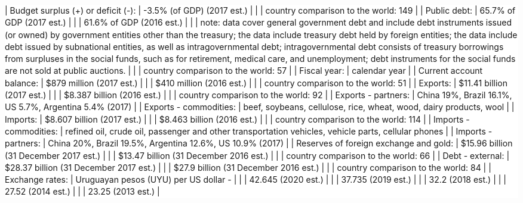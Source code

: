 | Budget surplus (+) or deficit (-): | -3.5% (of GDP) (2017 est.) |
| | country comparison to the world: 149 |
| Public debt: | 65.7% of GDP (2017 est.) |
| | 61.6% of GDP (2016 est.) |
| | note: data cover general government debt and include debt instruments issued (or owned) by government entities other than the treasury; the data include treasury debt held by foreign entities; the data include debt issued by subnational entities, as well as intragovernmental debt; intragovernmental debt consists of treasury borrowings from surpluses in the social funds, such as for retirement, medical care, and unemployment; debt instruments for the social funds are not sold at public auctions. |
| | country comparison to the world: 57 |
| Fiscal year: | calendar year |
| Current account balance: | $879 million (2017 est.) |
| | $410 million (2016 est.) |
| | country comparison to the world: 51 |
| Exports: | $11.41 billion (2017 est.) |
| | $8.387 billion (2016 est.) |
| | country comparison to the world: 92 |
| Exports - partners: | China 19%, Brazil 16.1%, US 5.7%, Argentina 5.4% (2017) |
| Exports - commodities: | beef, soybeans, cellulose, rice, wheat, wood, dairy products, wool |
| Imports: | $8.607 billion (2017 est.) |
| | $8.463 billion (2016 est.) |
| | country comparison to the world: 114 |
| Imports - commodities: | refined oil, crude oil, passenger and other transportation vehicles, vehicle parts, cellular phones |
| Imports - partners: | China 20%, Brazil 19.5%, Argentina 12.6%, US 10.9% (2017) |
| Reserves of foreign exchange and gold: | $15.96 billion (31 December 2017 est.) |
| | $13.47 billion (31 December 2016 est.) |
| | country comparison to the world: 66 |
| Debt - external: | $28.37 billion (31 December 2017 est.) |
| | $27.9 billion (31 December 2016 est.) |
| | country comparison to the world: 84 |
| Exchange rates: | Uruguayan pesos (UYU) per US dollar - |
| | 42.645 (2020 est.) |
| | 37.735 (2019 est.) |
| | 32.2 (2018 est.) |
| | 27.52 (2014 est.) |
| | 23.25 (2013 est.) |
